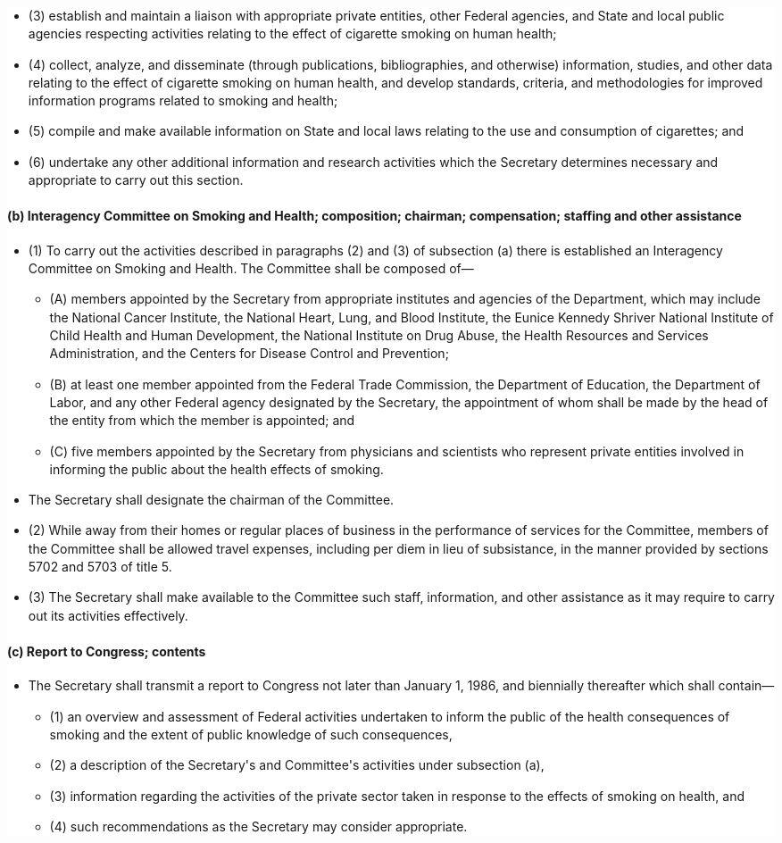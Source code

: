   * (3) establish and maintain a liaison with appropriate private entities, other Federal agencies, and State and local public agencies respecting activities relating to the effect of cigarette smoking on human health;

  * (4) collect, analyze, and disseminate (through publications, bibliographies, and otherwise) information, studies, and other data relating to the effect of cigarette smoking on human health, and develop standards, criteria, and methodologies for improved information programs related to smoking and health;

  * (5) compile and make available information on State and local laws relating to the use and consumption of cigarettes; and

  * (6) undertake any other additional information and research activities which the Secretary determines necessary and appropriate to carry out this section.

#### (b) Interagency Committee on Smoking and Health; composition; chairman; compensation; staffing and other assistance
* (1) To carry out the activities described in paragraphs (2) and (3) of subsection (a) there is established an Interagency Committee on Smoking and Health. The Committee shall be composed of—

  * (A) members appointed by the Secretary from appropriate institutes and agencies of the Department, which may include the National Cancer Institute, the National Heart, Lung, and Blood Institute, the Eunice Kennedy Shriver National Institute of Child Health and Human Development, the National Institute on Drug Abuse, the Health Resources and Services Administration, and the Centers for Disease Control and Prevention;

  * (B) at least one member appointed from the Federal Trade Commission, the Department of Education, the Department of Labor, and any other Federal agency designated by the Secretary, the appointment of whom shall be made by the head of the entity from which the member is appointed; and

  * (C) five members appointed by the Secretary from physicians and scientists who represent private entities involved in informing the public about the health effects of smoking.


* The Secretary shall designate the chairman of the Committee.

* (2) While away from their homes or regular places of business in the performance of services for the Committee, members of the Committee shall be allowed travel expenses, including per diem in lieu of subsistance, in the manner provided by sections 5702 and 5703 of title 5.

* (3) The Secretary shall make available to the Committee such staff, information, and other assistance as it may require to carry out its activities effectively.

#### (c) Report to Congress; contents
* The Secretary shall transmit a report to Congress not later than January 1, 1986, and biennially thereafter which shall contain—

  * (1) an overview and assessment of Federal activities undertaken to inform the public of the health consequences of smoking and the extent of public knowledge of such consequences,

  * (2) a description of the Secretary's and Committee's activities under subsection (a),

  * (3) information regarding the activities of the private sector taken in response to the effects of smoking on health, and

  * (4) such recommendations as the Secretary may consider appropriate.